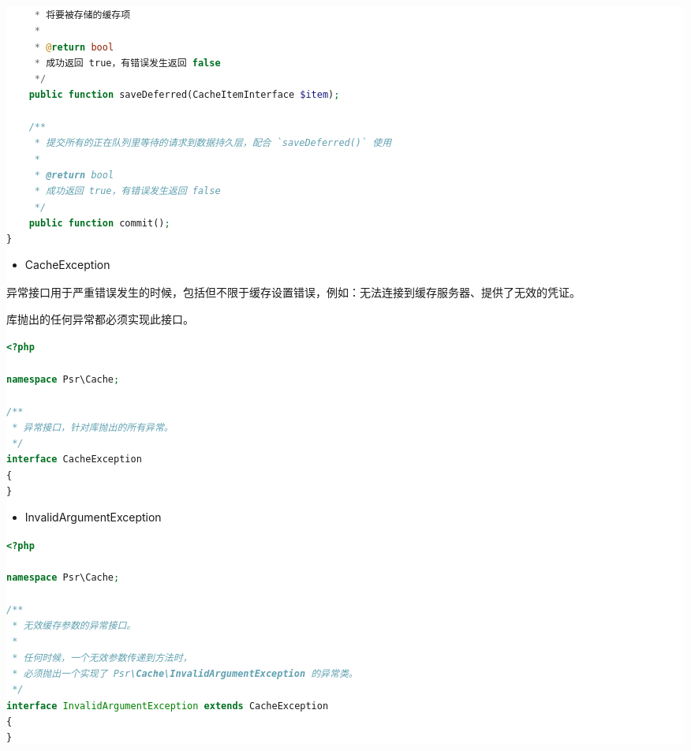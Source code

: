 ```php
     * 将要被存储的缓存项
     *
     * @return bool
     * 成功返回 true，有错误发生返回 false
     */
    public function saveDeferred(CacheItemInterface $item);

    /**
     * 提交所有的正在队列里等待的请求到数据持久层，配合 `saveDeferred()` 使用
     *
     * @return bool
     * 成功返回 true，有错误发生返回 false
     */
    public function commit();
}
```

* CacheException

异常接口用于严重错误发生的时候，包括但不限于缓存设置错误，例如：无法连接到缓存服务器、提供了无效的凭证。

库抛出的任何异常都必须实现此接口。

```php
<?php

namespace Psr\Cache;

/**
 * 异常接口，针对库抛出的所有异常。
 */
interface CacheException
{
}
```

* InvalidArgumentException

```php
<?php

namespace Psr\Cache;

/**
 * 无效缓存参数的异常接口。
 *
 * 任何时候，一个无效参数传递到方法时，
 * 必须抛出一个实现了 Psr\Cache\InvalidArgumentException 的异常类。
 */
interface InvalidArgumentException extends CacheException
{
}
```
